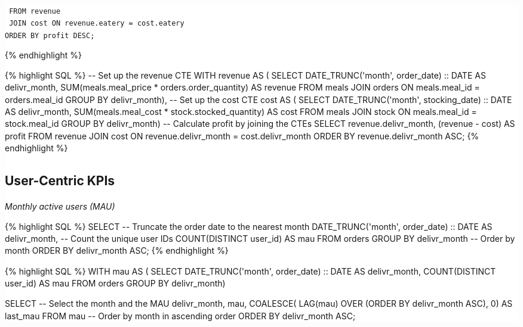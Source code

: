      FROM revenue
     JOIN cost ON revenue.eatery = cost.eatery
    ORDER BY profit DESC;
{% endhighlight %}

{% highlight SQL %}
-- Set up the revenue CTE
WITH revenue AS ( 
	SELECT
		DATE_TRUNC('month', order_date) :: DATE AS delivr_month,
		SUM(meals.meal_price * orders.order_quantity) AS revenue
	FROM meals
	JOIN orders ON meals.meal_id = orders.meal_id
	GROUP BY delivr_month),
-- Set up the cost CTE
  cost AS (
 	SELECT
		DATE_TRUNC('month', stocking_date) :: DATE AS delivr_month,
		SUM(meals.meal_cost * stock.stocked_quantity) AS cost
	FROM meals
    JOIN stock ON meals.meal_id = stock.meal_id
	GROUP BY delivr_month)
-- Calculate profit by joining the CTEs
SELECT
	revenue.delivr_month,
	(revenue - cost) AS profit
FROM revenue
JOIN cost ON revenue.delivr_month = cost.delivr_month
ORDER BY revenue.delivr_month ASC;
{% endhighlight %}

## User-Centric KPIs

*Monthly active users (MAU)*

{% highlight SQL %}
SELECT
  -- Truncate the order date to the nearest month
  DATE_TRUNC('month', order_date) :: DATE AS delivr_month,
  -- Count the unique user IDs
  COUNT(DISTINCT user_id) AS mau
FROM orders
GROUP BY delivr_month
-- Order by month
ORDER BY delivr_month ASC;
{% endhighlight %}


{% highlight SQL %}
WITH mau AS (
  SELECT
    DATE_TRUNC('month', order_date) :: DATE AS delivr_month,
    COUNT(DISTINCT user_id) AS mau
  FROM orders
  GROUP BY delivr_month)

SELECT
  -- Select the month and the MAU
  delivr_month,
  mau,
  COALESCE(
    LAG(mau) OVER (ORDER BY delivr_month ASC),
  0) AS last_mau
FROM mau
-- Order by month in ascending order
ORDER BY delivr_month ASC;